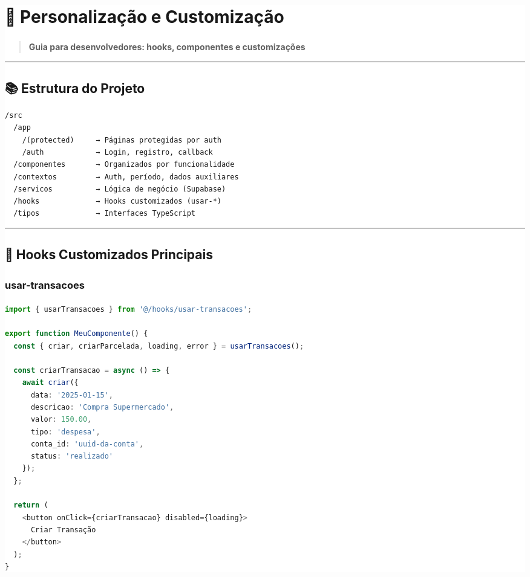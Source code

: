 # 🔧 Personalização e Customização

> **Guia para desenvolvedores: hooks, componentes e customizações**

---

## 📚 Estrutura do Projeto

```
/src
  /app
    /(protected)     → Páginas protegidas por auth
    /auth            → Login, registro, callback
  /componentes       → Organizados por funcionalidade
  /contextos         → Auth, período, dados auxiliares
  /servicos          → Lógica de negócio (Supabase)
  /hooks             → Hooks customizados (usar-*)
  /tipos             → Interfaces TypeScript
```

---

## 🎣 Hooks Customizados Principais

### usar-transacoes

```typescript
import { usarTransacoes } from '@/hooks/usar-transacoes';

export function MeuComponente() {
  const { criar, criarParcelada, loading, error } = usarTransacoes();

  const criarTransacao = async () => {
    await criar({
      data: '2025-01-15',
      descricao: 'Compra Supermercado',
      valor: 150.00,
      tipo: 'despesa',
      conta_id: 'uuid-da-conta',
      status: 'realizado'
    });
  };

  return (
    <button onClick={criarTransacao} disabled={loading}>
      Criar Transação
    </button>
  );
}
```
